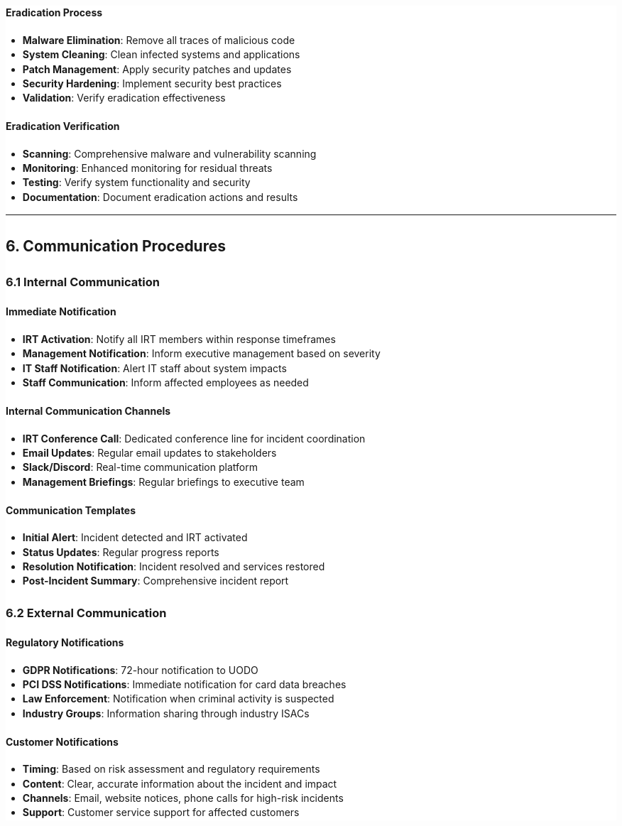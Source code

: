#### Eradication Process
- **Malware Elimination**: Remove all traces of malicious code
- **System Cleaning**: Clean infected systems and applications
- **Patch Management**: Apply security patches and updates
- **Security Hardening**: Implement security best practices
- **Validation**: Verify eradication effectiveness

#### Eradication Verification
- **Scanning**: Comprehensive malware and vulnerability scanning
- **Monitoring**: Enhanced monitoring for residual threats
- **Testing**: Verify system functionality and security
- **Documentation**: Document eradication actions and results

---

## 6. Communication Procedures

### 6.1 Internal Communication

#### Immediate Notification
- **IRT Activation**: Notify all IRT members within response timeframes
- **Management Notification**: Inform executive management based on severity
- **IT Staff Notification**: Alert IT staff about system impacts
- **Staff Communication**: Inform affected employees as needed

#### Internal Communication Channels
- **IRT Conference Call**: Dedicated conference line for incident coordination
- **Email Updates**: Regular email updates to stakeholders
- **Slack/Discord**: Real-time communication platform
- **Management Briefings**: Regular briefings to executive team

#### Communication Templates
- **Initial Alert**: Incident detected and IRT activated
- **Status Updates**: Regular progress reports
- **Resolution Notification**: Incident resolved and services restored
- **Post-Incident Summary**: Comprehensive incident report

### 6.2 External Communication

#### Regulatory Notifications
- **GDPR Notifications**: 72-hour notification to UODO
- **PCI DSS Notifications**: Immediate notification for card data breaches
- **Law Enforcement**: Notification when criminal activity is suspected
- **Industry Groups**: Information sharing through industry ISACs

#### Customer Notifications
- **Timing**: Based on risk assessment and regulatory requirements
- **Content**: Clear, accurate information about the incident and impact
- **Channels**: Email, website notices, phone calls for high-risk incidents
- **Support**: Customer service support for affected customers

